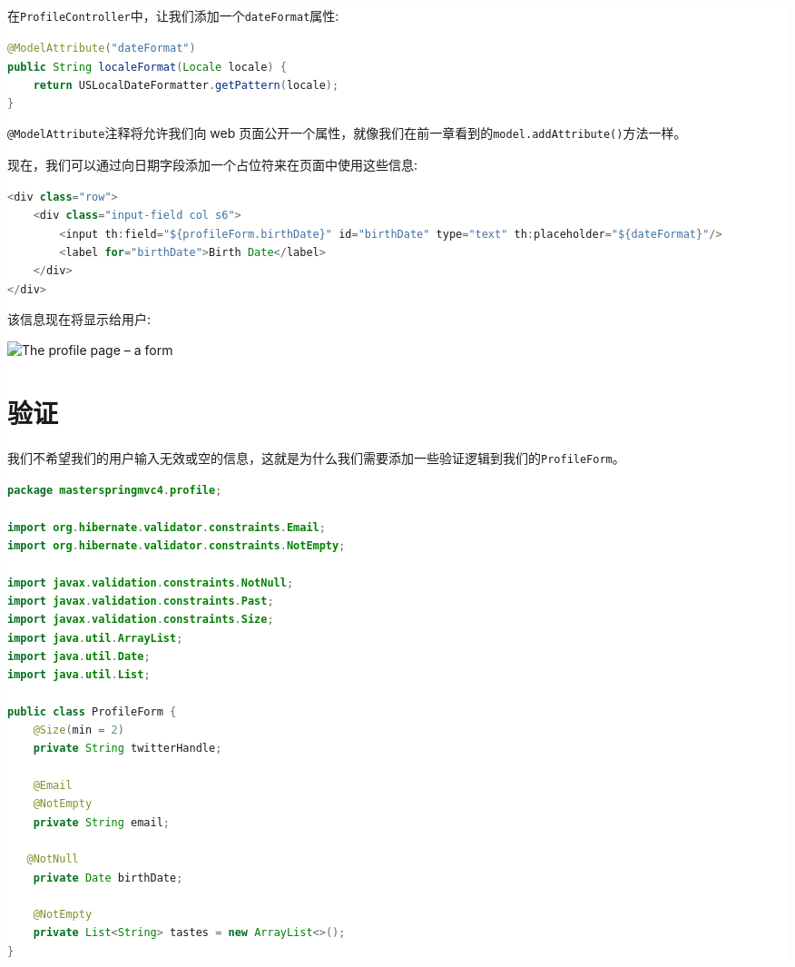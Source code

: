 在`ProfileController`中，让我们添加一个`dateFormat`属性:

```java
@ModelAttribute("dateFormat")
public String localeFormat(Locale locale) {
    return USLocalDateFormatter.getPattern(locale);
}
```

`@ModelAttribute`注释将允许我们向 web 页面公开一个属性，就像我们在前一章看到的`model.addAttribute()`方法一样。

现在，我们可以通过向日期字段添加一个占位符来在页面中使用这些信息:

```java
<div class="row">
    <div class="input-field col s6">
        <input th:field="${profileForm.birthDate}" id="birthDate" type="text" th:placeholder="${dateFormat}"/>
        <label for="birthDate">Birth Date</label>
    </div>
</div>
```

该信息现在将显示给用户:

![The profile page – a form](img/2117_03_02.jpg)

# 验证

我们不希望我们的用户输入无效或空的信息，这就是为什么我们需要添加一些验证逻辑到我们的`ProfileForm`。

```java
package masterspringmvc4.profile;

import org.hibernate.validator.constraints.Email;
import org.hibernate.validator.constraints.NotEmpty;

import javax.validation.constraints.NotNull;
import javax.validation.constraints.Past;
import javax.validation.constraints.Size;
import java.util.ArrayList;
import java.util.Date;
import java.util.List;

public class ProfileForm {
    @Size(min = 2)
    private String twitterHandle;

    @Email
    @NotEmpty
    private String email;

   @NotNull
    private Date birthDate;

    @NotEmpty
    private List<String> tastes = new ArrayList<>();
}
```
